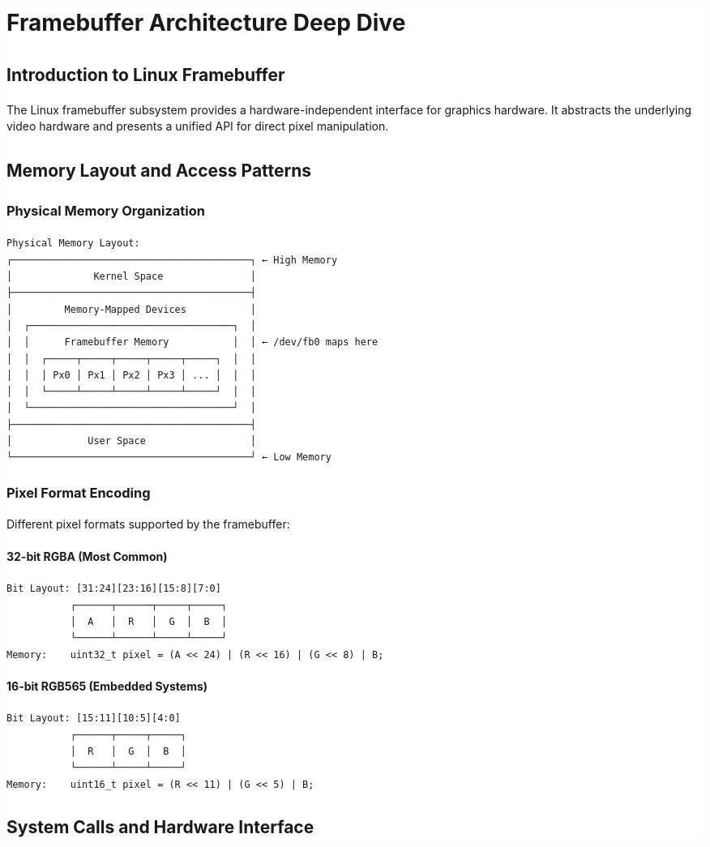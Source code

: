 # Framebuffer Architecture Deep Dive

## Introduction to Linux Framebuffer

The Linux framebuffer subsystem provides a hardware-independent interface for graphics hardware. It abstracts the underlying video hardware and presents a unified API for direct pixel manipulation.

## Memory Layout and Access Patterns

### Physical Memory Organization
```
Physical Memory Layout:
┌─────────────────────────────────────────┐ ← High Memory
│              Kernel Space               │
├─────────────────────────────────────────┤
│         Memory-Mapped Devices           │
│  ┌───────────────────────────────────┐  │
│  │      Framebuffer Memory           │  │ ← /dev/fb0 maps here
│  │  ┌─────┬─────┬─────┬─────┬─────┐  │  │
│  │  │ Px0 │ Px1 │ Px2 │ Px3 │ ... │  │  │
│  │  └─────┴─────┴─────┴─────┴─────┘  │  │
│  └───────────────────────────────────┘  │
├─────────────────────────────────────────┤
│             User Space                  │
└─────────────────────────────────────────┘ ← Low Memory
```

### Pixel Format Encoding
Different pixel formats supported by the framebuffer:

#### 32-bit RGBA (Most Common)
```
Bit Layout: [31:24][23:16][15:8][7:0]
           ┌──────┬──────┬─────┬─────┐
           │  A   │  R   │  G  │  B  │
           └──────┴──────┴─────┴─────┘
Memory:    uint32_t pixel = (A << 24) | (R << 16) | (G << 8) | B;
```

#### 16-bit RGB565 (Embedded Systems)
```
Bit Layout: [15:11][10:5][4:0]
           ┌──────┬─────┬─────┐
           │  R   │  G  │  B  │
           └──────┴─────┴─────┘
Memory:    uint16_t pixel = (R << 11) | (G << 5) | B;
```

## System Calls and Hardware Interface
